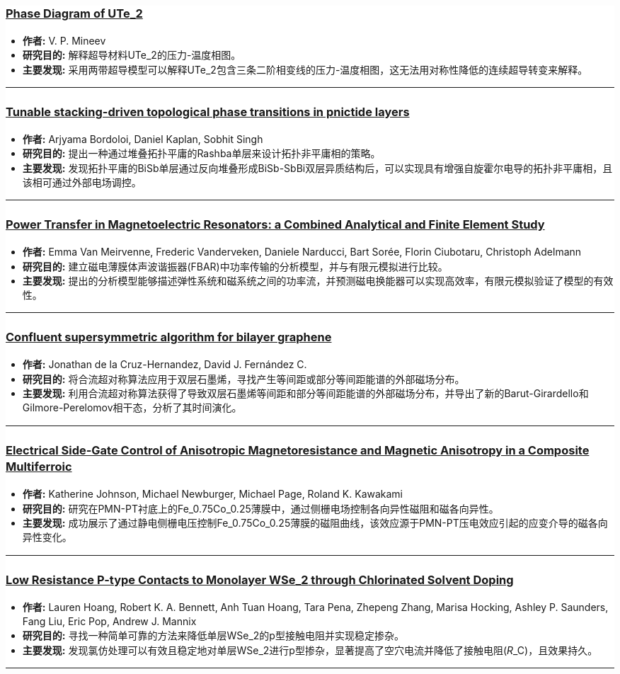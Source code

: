 
### [Phase Diagram of UTe$\_{2}$](http://arxiv.org/abs/2504.21137v1)
- **作者:** V. P. Mineev
- **研究目的:** 解释超导材料UTe$\_{2}$的压力-温度相图。
- **主要发现:** 采用两带超导模型可以解释UTe$\_{2}$包含三条二阶相变线的压力-温度相图，这无法用对称性降低的连续超导转变来解释。

---

### [Tunable stacking-driven topological phase transitions in pnictide layers](http://arxiv.org/abs/2504.21126v1)
- **作者:** Arjyama Bordoloi, Daniel Kaplan, Sobhit Singh
- **研究目的:** 提出一种通过堆叠拓扑平庸的Rashba单层来设计拓扑非平庸相的策略。
- **主要发现:** 发现拓扑平庸的BiSb单层通过反向堆叠形成BiSb-SbBi双层异质结构后，可以实现具有增强自旋霍尔电导的拓扑非平庸相，且该相可通过外部电场调控。

---

### [Power Transfer in Magnetoelectric Resonators: a Combined Analytical and Finite Element Study](http://arxiv.org/abs/2504.21118v1)
- **作者:** Emma Van Meirvenne, Frederic Vanderveken, Daniele Narducci, Bart Sorée, Florin Ciubotaru, Christoph Adelmann
- **研究目的:** 建立磁电薄膜体声波谐振器(FBAR)中功率传输的分析模型，并与有限元模拟进行比较。
- **主要发现:** 提出的分析模型能够描述弹性系统和磁系统之间的功率流，并预测磁电换能器可以实现高效率，有限元模拟验证了模型的有效性。

---

### [Confluent supersymmetric algorithm for bilayer graphene](http://arxiv.org/abs/2504.21109v1)
- **作者:** Jonathan de la Cruz-Hernandez, David J. Fernández C.
- **研究目的:** 将合流超对称算法应用于双层石墨烯，寻找产生等间距或部分等间距能谱的外部磁场分布。
- **主要发现:** 利用合流超对称算法获得了导致双层石墨烯等间距和部分等间距能谱的外部磁场分布，并导出了新的Barut-Girardello和Gilmore-Perelomov相干态，分析了其时间演化。

---

### [Electrical Side-Gate Control of Anisotropic Magnetoresistance and Magnetic Anisotropy in a Composite Multiferroic](http://arxiv.org/abs/2504.21105v1)
- **作者:** Katherine Johnson, Michael Newburger, Michael Page, Roland K. Kawakami
- **研究目的:** 研究在PMN-PT衬底上的Fe$\_{0.75}$Co$\_{0.25}$薄膜中，通过侧栅电场控制各向异性磁阻和磁各向异性。
- **主要发现:** 成功展示了通过静电侧栅电压控制Fe$\_{0.75}$Co$\_{0.25}$薄膜的磁阻曲线，该效应源于PMN-PT压电效应引起的应变介导的磁各向异性变化。

---

### [Low Resistance P-type Contacts to Monolayer WSe$\_{2}$ through Chlorinated Solvent Doping](http://arxiv.org/abs/2504.21102v1)
- **作者:** Lauren Hoang, Robert K. A. Bennett, Anh Tuan Hoang, Tara Pena, Zhepeng Zhang, Marisa Hocking, Ashley P. Saunders, Fang Liu, Eric Pop, Andrew J. Mannix
- **研究目的:** 寻找一种简单可靠的方法来降低单层WSe$\_{2}$的p型接触电阻并实现稳定掺杂。
- **主要发现:** 发现氯仿处理可以有效且稳定地对单层WSe$\_{2}$进行p型掺杂，显著提高了空穴电流并降低了接触电阻($R\_{\textrm{C}}$)，且效果持久。

---
